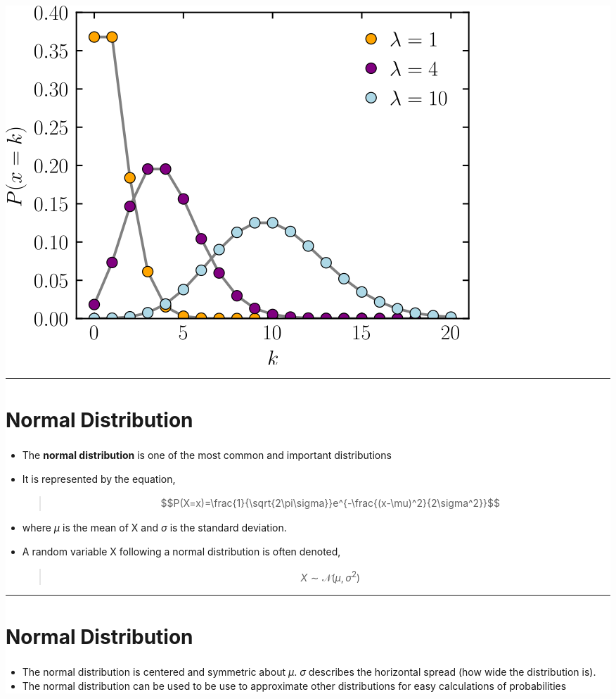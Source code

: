 ![bg right:50% w:500](./images/01_probability_slides18.png)



---

# Normal Distribution

- The **normal distribution** is one of the most common and important distributions
- It is represented by the equation,

    > $$P(X=x)=\frac{1}{\sqrt{2\pi\sigma}}e^{-\frac{(x-\mu)^2}{2\sigma^2}}$$

- where $\mu$ is the mean of X and $\sigma$ is the standard deviation.
- A random variable X following a normal distribution is often denoted,

    > $$X \sim \mathcal{N}(\mu, \sigma^2)$$

---

# Normal Distribution

- The normal distribution is centered and symmetric about $\mu$. $\sigma$ describes the horizontal spread (how wide the distribution is).
- The normal distribution can be used to be use to approximate other distributions for easy calculations of probabilities
